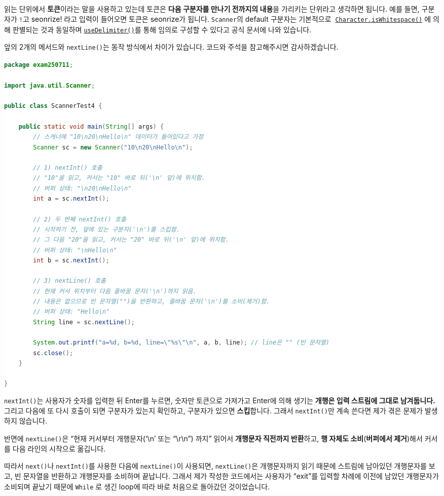읽는 단위에서 **토큰**이라는 말을 사용하고 있는데 토큰은 **다음 구분자를 만나기 전까지의 내용**을 가리키는 단위라고 생각하면 됩니다. 예를 들면, 구분자가 `!`고 seonrize! 라고 입력이 들어오면 토큰은 seonrize가 됩니다. `Scanner`의 default 구분자는 기본적으로  [`Character.isWhitespace()`](https://docs.oracle.com/en/java/javase/17/docs/api/java.base/java/lang/Character.html#isWhitespace(int)) 에 의해 판별되는 것과 동일하며 [`useDelimiter()`](https://docs.oracle.com/en/java/javase/17/docs/api/java.base/java/util/Scanner.html#useDelimiter(java.lang.Pattern))를 통해 임의로 구성할 수 있다고 공식 문서에 나와 있습니다.

앞의 2개의 메서드와 `nextLine()`는 동작 방식에서 차이가 있습니다.  코드와 주석을 참고해주시면 감사하겠습니다.

```java
package exam250711;

import java.util.Scanner;

public class ScannerTest4 {

    public static void main(String[] args) {
        // 스캐너에 "10\n20\nHello\n" 데이터가 들어있다고 가정
        Scanner sc = new Scanner("10\n20\nHello\n");

        // 1) nextInt() 호출
        // "10"을 읽고, 커서는 "10" 바로 뒤('\n' 앞)에 위치함.
        // 버퍼 상태: "\n20\nHello\n"
        int a = sc.nextInt();

        // 2) 두 번째 nextInt() 호출
        // 시작하기 전, 앞에 있는 구분자('\n')를 스킵함.
        // 그 다음 "20"을 읽고, 커서는 "20" 바로 뒤('\n' 앞)에 위치함.
        // 버퍼 상태: "\nHello\n"
        int b = sc.nextInt();

        // 3) nextLine() 호출
        // 현재 커서 위치부터 다음 줄바꿈 문자('\n')까지 읽음.
        // 내용은 없으므로 빈 문자열("")을 반환하고, 줄바꿈 문자('\n')를 소비(제거)함.
        // 버퍼 상태: "Hello\n"
        String line = sc.nextLine();

        System.out.printf("a=%d, b=%d, line=\"%s\"\n", a, b, line); // line은 "" (빈 문자열)
        sc.close();
    }

}

```

`nextInt()`는 사용자가 숫자를 입력한 뒤 Enter를 누르면, 숫자만 토큰으로 가져가고 Enter에 의해 생기는 **개행은 입력 스트림에 그대로 남겨둡니다.**  그리고 다음에 또 다시 호출이 되면 구분자가 있는지 확인하고, 구분자가 있으면 **스킵**합니다. 그래서 `nextInt()`만 계속 쓴다면 제가 겪은 문제가 발생하지 않습니다.

반면에 `nextLine()`은 “현재 커서부터 개행문자(‘\n’ 또는 “\r\n”) 까지” 읽어서 **개행문자 직전까지 반환**하고, **행 자체도 소비**(**버퍼에서 제거**)해서 커서를 다음 라인의 시작으로 옮깁니다. 

따라서 `next()`나 `nextInt()`를 사용한 다음에 `nextLine()`이 사용되면, `nextLine()`은 개행문자까지 읽기 때문에 스트림에 남아있던 개행문자를 보고, 빈 문자열을 반환하고 개행문자를 소비하며 끝납니다. 그래서 제가 작성한 코드에서는 사용자가 “exit”를 입력할 차례에 이전에 남았던 개행문자가 소비되며 끝났기 때문에 `While` 로 생긴 loop에 따라 바로 처음으로 돌아갔던 것이었습니다. 
